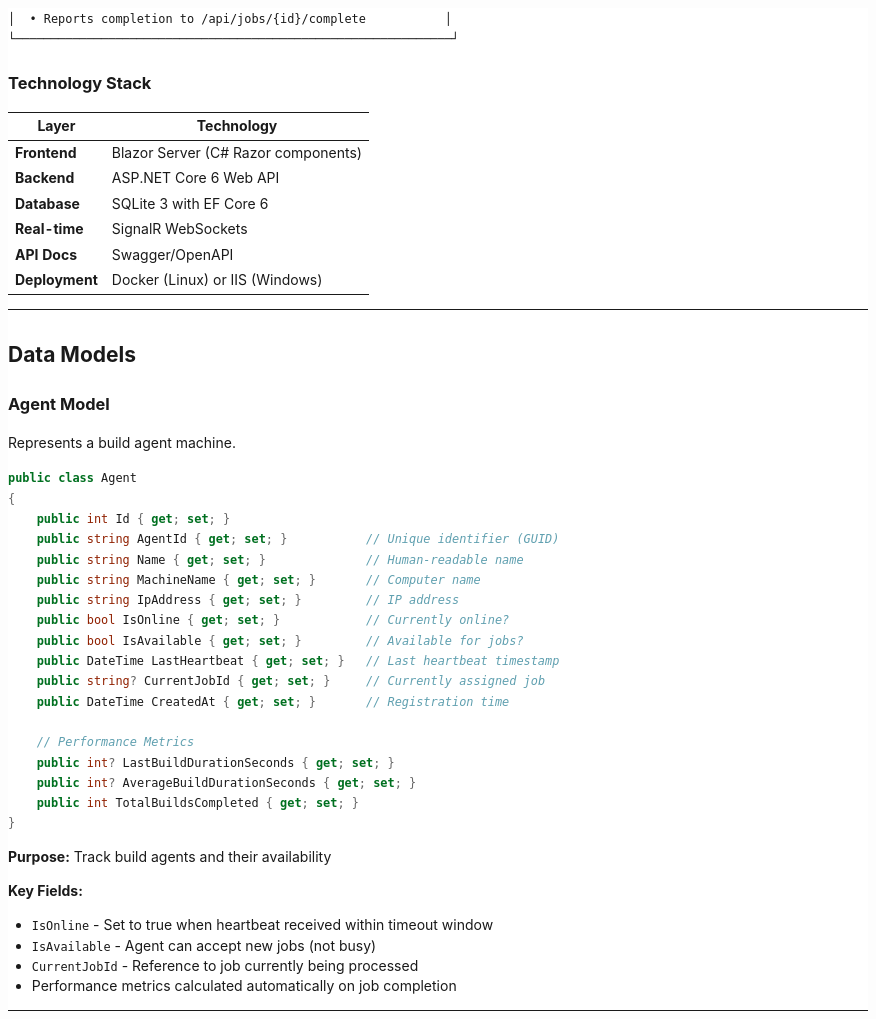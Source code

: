 ```
│  • Reports completion to /api/jobs/{id}/complete           │
└─────────────────────────────────────────────────────────────┘
```

### Technology Stack

| Layer | Technology |
|-------|-----------|
| **Frontend** | Blazor Server (C# Razor components) |
| **Backend** | ASP.NET Core 6 Web API |
| **Database** | SQLite 3 with EF Core 6 |
| **Real-time** | SignalR WebSockets |
| **API Docs** | Swagger/OpenAPI |
| **Deployment** | Docker (Linux) or IIS (Windows) |

---

## Data Models

### Agent Model

Represents a build agent machine.

```csharp
public class Agent
{
    public int Id { get; set; }
    public string AgentId { get; set; }           // Unique identifier (GUID)
    public string Name { get; set; }              // Human-readable name
    public string MachineName { get; set; }       // Computer name
    public string IpAddress { get; set; }         // IP address
    public bool IsOnline { get; set; }            // Currently online?
    public bool IsAvailable { get; set; }         // Available for jobs?
    public DateTime LastHeartbeat { get; set; }   // Last heartbeat timestamp
    public string? CurrentJobId { get; set; }     // Currently assigned job
    public DateTime CreatedAt { get; set; }       // Registration time

    // Performance Metrics
    public int? LastBuildDurationSeconds { get; set; }
    public int? AverageBuildDurationSeconds { get; set; }
    public int TotalBuildsCompleted { get; set; }
}
```

**Purpose:** Track build agents and their availability

**Key Fields:**
- `IsOnline` - Set to true when heartbeat received within timeout window
- `IsAvailable` - Agent can accept new jobs (not busy)
- `CurrentJobId` - Reference to job currently being processed
- Performance metrics calculated automatically on job completion

---